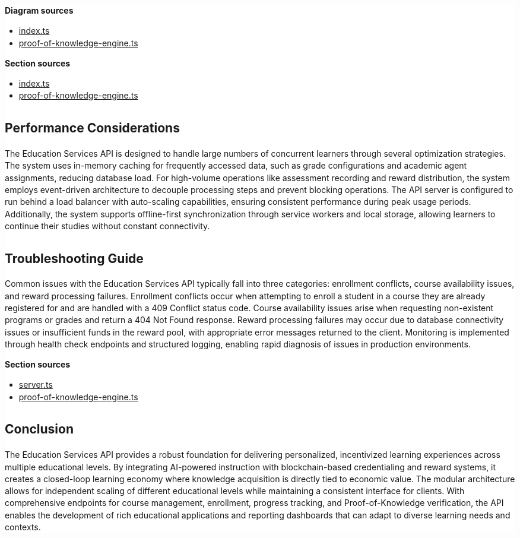 **Diagram sources**
- [index.ts](file://services/azora-education/index.ts#L1-L154)
- [proof-of-knowledge-engine.ts](file://services/proof-of-knowledge-engine.ts#L1-L236)

**Section sources**
- [index.ts](file://services/azora-education/index.ts#L1-L154)
- [proof-of-knowledge-engine.ts](file://services/proof-of-knowledge-engine.ts#L1-L236)

## Performance Considerations
The Education Services API is designed to handle large numbers of concurrent learners through several optimization strategies. The system uses in-memory caching for frequently accessed data, such as grade configurations and academic agent assignments, reducing database load. For high-volume operations like assessment recording and reward distribution, the system employs event-driven architecture to decouple processing steps and prevent blocking operations. The API server is configured to run behind a load balancer with auto-scaling capabilities, ensuring consistent performance during peak usage periods. Additionally, the system supports offline-first synchronization through service workers and local storage, allowing learners to continue their studies without constant connectivity.

## Troubleshooting Guide
Common issues with the Education Services API typically fall into three categories: enrollment conflicts, course availability issues, and reward processing failures. Enrollment conflicts occur when attempting to enroll a student in a course they are already registered for and are handled with a 409 Conflict status code. Course availability issues arise when requesting non-existent programs or grades and return a 404 Not Found response. Reward processing failures may occur due to database connectivity issues or insufficient funds in the reward pool, with appropriate error messages returned to the client. Monitoring is implemented through health check endpoints and structured logging, enabling rapid diagnosis of issues in production environments.

**Section sources**
- [server.ts](file://services/azora-education/server.ts#L1-L261)
- [proof-of-knowledge-engine.ts](file://services/proof-of-knowledge-engine.ts#L1-L236)

## Conclusion
The Education Services API provides a robust foundation for delivering personalized, incentivized learning experiences across multiple educational levels. By integrating AI-powered instruction with blockchain-based credentialing and reward systems, it creates a closed-loop learning economy where knowledge acquisition is directly tied to economic value. The modular architecture allows for independent scaling of different educational levels while maintaining a consistent interface for clients. With comprehensive endpoints for course management, enrollment, progress tracking, and Proof-of-Knowledge verification, the API enables the development of rich educational applications and reporting dashboards that can adapt to diverse learning needs and contexts.
